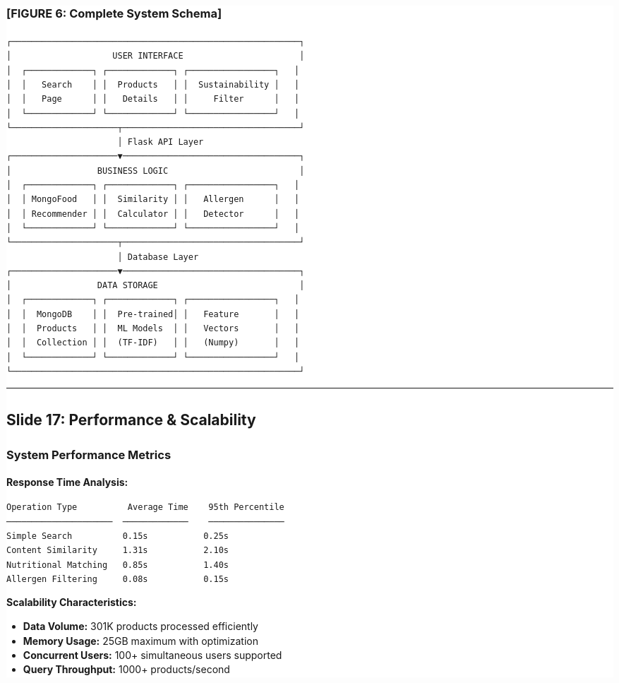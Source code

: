 ### **[FIGURE 6: Complete System Schema]**

```
┌─────────────────────────────────────────────────────────┐
│                    USER INTERFACE                       │
│  ┌─────────────┐ ┌─────────────┐ ┌─────────────────┐   │
│  │   Search    │ │  Products   │ │  Sustainability │   │
│  │   Page      │ │   Details   │ │     Filter      │   │
│  └─────────────┘ └─────────────┘ └─────────────────┘   │
└─────────────────────┬───────────────────────────────────┘
                      │ Flask API Layer
┌─────────────────────▼───────────────────────────────────┐
│                 BUSINESS LOGIC                          │
│  ┌─────────────┐ ┌─────────────┐ ┌─────────────────┐   │
│  │ MongoFood   │ │  Similarity │ │   Allergen      │   │
│  │ Recommender │ │  Calculator │ │   Detector      │   │
│  └─────────────┘ └─────────────┘ └─────────────────┘   │
└─────────────────────┬───────────────────────────────────┘
                      │ Database Layer
┌─────────────────────▼───────────────────────────────────┐
│                 DATA STORAGE                            │
│  ┌─────────────┐ ┌─────────────┐ ┌─────────────────┐   │
│  │  MongoDB    │ │  Pre-trained│ │   Feature       │   │
│  │  Products   │ │  ML Models  │ │   Vectors       │   │
│  │  Collection │ │  (TF-IDF)   │ │   (Numpy)       │   │
│  └─────────────┘ └─────────────┘ └─────────────────┘   │
└─────────────────────────────────────────────────────────┘
```

---

## **Slide 17: Performance & Scalability**

### System Performance Metrics

**Response Time Analysis:**

```
Operation Type          Average Time    95th Percentile
─────────────────────  ─────────────    ───────────────
Simple Search          0.15s           0.25s
Content Similarity     1.31s           2.10s
Nutritional Matching   0.85s           1.40s
Allergen Filtering     0.08s           0.15s
```

**Scalability Characteristics:**

- **Data Volume:** 301K products processed efficiently
- **Memory Usage:** 25GB maximum with optimization
- **Concurrent Users:** 100+ simultaneous users supported
- **Query Throughput:** 1000+ products/second
